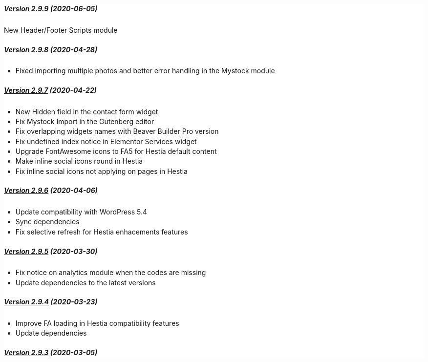 


##### [Version 2.9.9](https://github.com/Codeinwp/themeisle-companion/compare/v2.9.8...v2.9.9) (2020-06-05)

New Header/Footer Scripts module




##### [Version 2.9.8](https://github.com/Codeinwp/themeisle-companion/compare/v2.9.7...v2.9.8) (2020-04-28)

- Fixed importing multiple photos and better error handling in the Mystock module




##### [Version 2.9.7](https://github.com/Codeinwp/themeisle-companion/compare/v2.9.6...v2.9.7) (2020-04-22)

- New Hidden field in the contact form widget
- Fix Mystock Import in the Gutenberg editor
- Fix overlapping widgets names with Beaver Builder Pro version
- Fix undefined index notice in Elementor Services widget
- Upgrade FontAwesome icons to FA5 for Hestia default content
- Make inline social icons round in Hestia
- Fix inline social icons not applying on pages in Hestia




##### [Version 2.9.6](https://github.com/Codeinwp/themeisle-companion/compare/v2.9.5...v2.9.6) (2020-04-06)

* Update compatibility with WordPress 5.4
* Sync dependencies
* Fix selective refresh for Hestia enhacements features




##### [Version 2.9.5](https://github.com/Codeinwp/themeisle-companion/compare/v2.9.4...v2.9.5) (2020-03-30)

* Fix notice on analytics module when the codes are missing
* Update dependencies to the latest versions




##### [Version 2.9.4](https://github.com/Codeinwp/themeisle-companion/compare/v2.9.3...v2.9.4) (2020-03-23)

* Improve FA loading in Hestia compatibility features
* Update dependencies




##### [Version 2.9.3](https://github.com/Codeinwp/themeisle-companion/compare/v2.9.2...v2.9.3) (2020-03-05)
